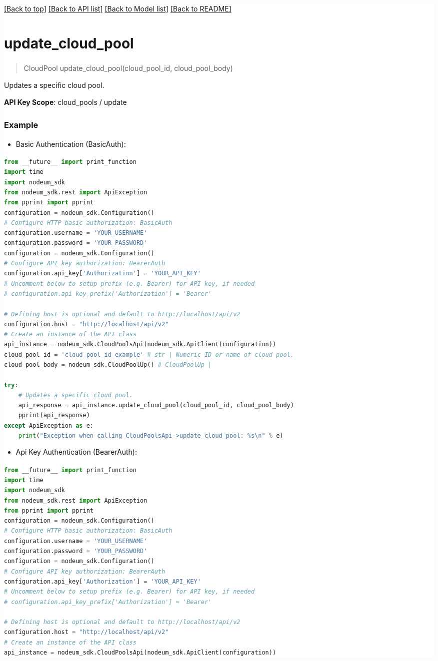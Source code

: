 [[Back to top]](#) [[Back to API list]](../README.md#documentation-for-api-endpoints) [[Back to Model list]](../README.md#documentation-for-models) [[Back to README]](../README.md)

# **update_cloud_pool**
> CloudPool update_cloud_pool(cloud_pool_id, cloud_pool_body)

Updates a specific cloud pool.

**API Key Scope**: cloud_pools / update

### Example

* Basic Authentication (BasicAuth):
```python
from __future__ import print_function
import time
import nodeum_sdk
from nodeum_sdk.rest import ApiException
from pprint import pprint
configuration = nodeum_sdk.Configuration()
# Configure HTTP basic authorization: BasicAuth
configuration.username = 'YOUR_USERNAME'
configuration.password = 'YOUR_PASSWORD'
configuration = nodeum_sdk.Configuration()
# Configure API key authorization: BearerAuth
configuration.api_key['Authorization'] = 'YOUR_API_KEY'
# Uncomment below to setup prefix (e.g. Bearer) for API key, if needed
# configuration.api_key_prefix['Authorization'] = 'Bearer'

# Defining host is optional and default to http://localhost/api/v2
configuration.host = "http://localhost/api/v2"
# Create an instance of the API class
api_instance = nodeum_sdk.CloudPoolsApi(nodeum_sdk.ApiClient(configuration))
cloud_pool_id = 'cloud_pool_id_example' # str | Numeric ID or name of cloud pool.
cloud_pool_body = nodeum_sdk.CloudPoolUp() # CloudPoolUp | 

try:
    # Updates a specific cloud pool.
    api_response = api_instance.update_cloud_pool(cloud_pool_id, cloud_pool_body)
    pprint(api_response)
except ApiException as e:
    print("Exception when calling CloudPoolsApi->update_cloud_pool: %s\n" % e)
```

* Api Key Authentication (BearerAuth):
```python
from __future__ import print_function
import time
import nodeum_sdk
from nodeum_sdk.rest import ApiException
from pprint import pprint
configuration = nodeum_sdk.Configuration()
# Configure HTTP basic authorization: BasicAuth
configuration.username = 'YOUR_USERNAME'
configuration.password = 'YOUR_PASSWORD'
configuration = nodeum_sdk.Configuration()
# Configure API key authorization: BearerAuth
configuration.api_key['Authorization'] = 'YOUR_API_KEY'
# Uncomment below to setup prefix (e.g. Bearer) for API key, if needed
# configuration.api_key_prefix['Authorization'] = 'Bearer'

# Defining host is optional and default to http://localhost/api/v2
configuration.host = "http://localhost/api/v2"
# Create an instance of the API class
api_instance = nodeum_sdk.CloudPoolsApi(nodeum_sdk.ApiClient(configuration))
```